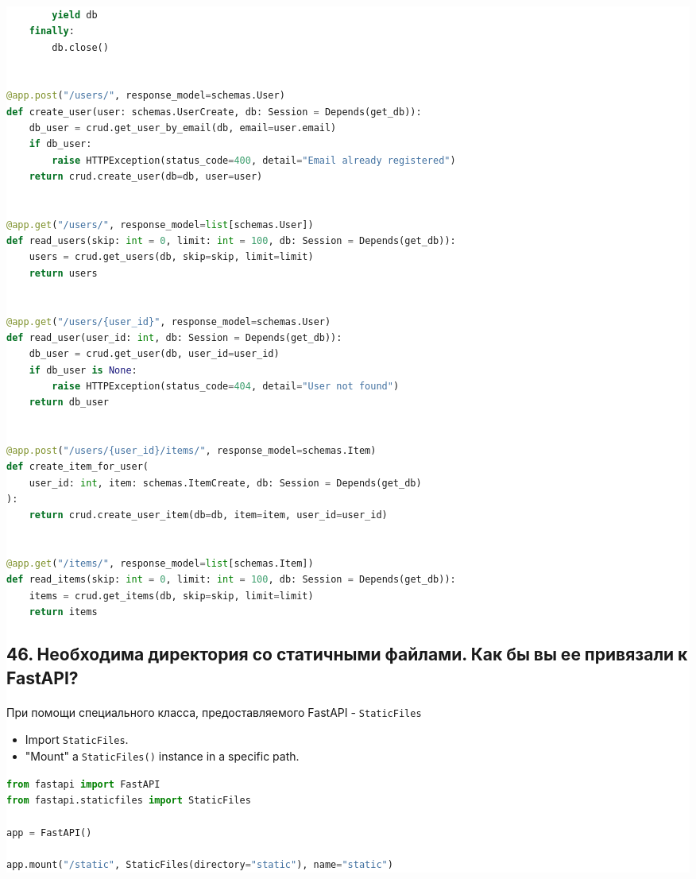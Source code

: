 ```Python
        yield db
    finally:
        db.close()


@app.post("/users/", response_model=schemas.User)
def create_user(user: schemas.UserCreate, db: Session = Depends(get_db)):
    db_user = crud.get_user_by_email(db, email=user.email)
    if db_user:
        raise HTTPException(status_code=400, detail="Email already registered")
    return crud.create_user(db=db, user=user)


@app.get("/users/", response_model=list[schemas.User])
def read_users(skip: int = 0, limit: int = 100, db: Session = Depends(get_db)):
    users = crud.get_users(db, skip=skip, limit=limit)
    return users


@app.get("/users/{user_id}", response_model=schemas.User)
def read_user(user_id: int, db: Session = Depends(get_db)):
    db_user = crud.get_user(db, user_id=user_id)
    if db_user is None:
        raise HTTPException(status_code=404, detail="User not found")
    return db_user


@app.post("/users/{user_id}/items/", response_model=schemas.Item)
def create_item_for_user(
    user_id: int, item: schemas.ItemCreate, db: Session = Depends(get_db)
):
    return crud.create_user_item(db=db, item=item, user_id=user_id)


@app.get("/items/", response_model=list[schemas.Item])
def read_items(skip: int = 0, limit: int = 100, db: Session = Depends(get_db)):
    items = crud.get_items(db, skip=skip, limit=limit)
    return items
```

## 46. Необходима директория со статичными файлами. Как бы вы ее привязали к FastAPI?

При помощи специального класса, предоставляемого FastAPI - `StaticFiles`

-   Import `StaticFiles`.
-   "Mount" a `StaticFiles()` instance in a specific path.

```Python
from fastapi import FastAPI
from fastapi.staticfiles import StaticFiles

app = FastAPI()

app.mount("/static", StaticFiles(directory="static"), name="static")
```
